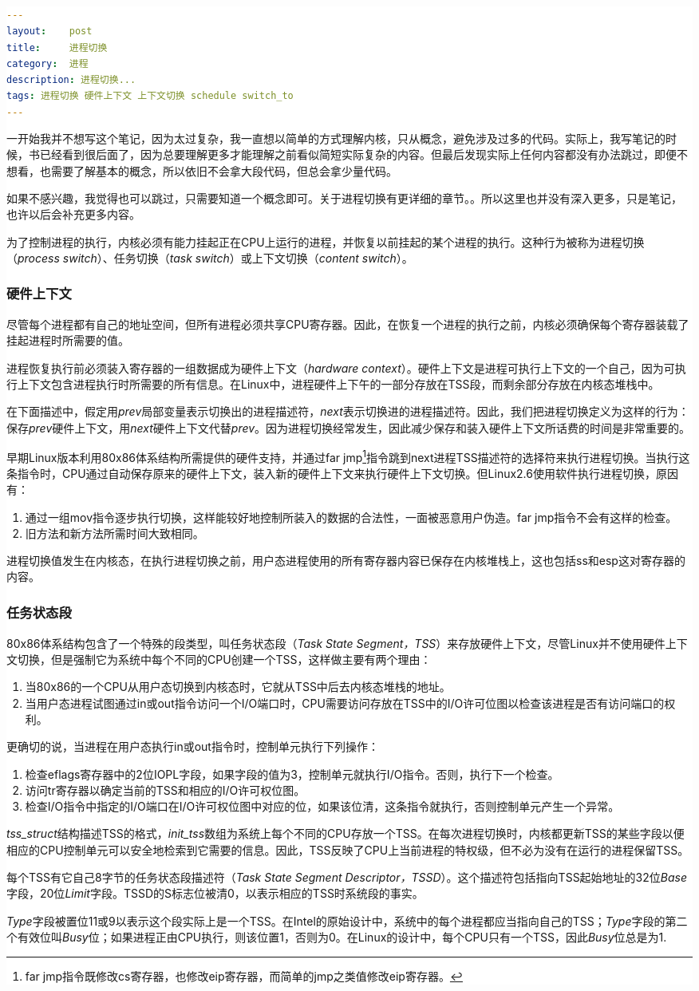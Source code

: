 ```yaml
---
layout:    post
title:     进程切换
category:  进程
description: 进程切换...
tags: 进程切换 硬件上下文 上下文切换 schedule switch_to
---
```

一开始我并不想写这个笔记，因为太过复杂，我一直想以简单的方式理解内核，只从概念，避免涉及过多的代码。实际上，我写笔记的时候，书已经看到很后面了，因为总要理解更多才能理解之前看似简短实际复杂的内容。但最后发现实际上任何内容都没有办法跳过，即便不想看，也需要了解基本的概念，所以依旧不会拿大段代码，但总会拿少量代码。

如果不感兴趣，我觉得也可以跳过，只需要知道一个概念即可。关于进程切换有更详细的章节。。所以这里也并没有深入更多，只是笔记，也许以后会补充更多内容。

为了控制进程的执行，内核必须有能力挂起正在CPU上运行的进程，并恢复以前挂起的某个进程的执行。这种行为被称为进程切换（*process switch*）、任务切换（*task switch*）或上下文切换（*content switch*）。

### 硬件上下文 ###

尽管每个进程都有自己的地址空间，但所有进程必须共享CPU寄存器。因此，在恢复一个进程的执行之前，内核必须确保每个寄存器装载了挂起进程时所需要的值。

进程恢复执行前必须装入寄存器的一组数据成为硬件上下文（*hardware context*）。硬件上下文是进程可执行上下文的一个自己，因为可执行上下文包含进程执行时所需要的所有信息。在Linux中，进程硬件上下午的一部分存放在TSS段，而剩余部分存放在内核态堆栈中。

在下面描述中，假定用*prev*局部变量表示切换出的进程描述符，*next*表示切换进的进程描述符。因此，我们把进程切换定义为这样的行为：保存*prev*硬件上下文，用*next*硬件上下文代替*prev*。因为进程切换经常发生，因此减少保存和装入硬件上下文所话费的时间是非常重要的。

早期Linux版本利用80x86体系结构所需提供的硬件支持，并通过far jmp[^1]指令跳到next进程TSS描述符的选择符来执行进程切换。当执行这条指令时，CPU通过自动保存原来的硬件上下文，装入新的硬件上下文来执行硬件上下文切换。但Linux2.6使用软件执行进程切换，原因有：

1. 通过一组mov指令逐步执行切换，这样能较好地控制所装入的数据的合法性，一面被恶意用户伪造。far jmp指令不会有这样的检查。
2. 旧方法和新方法所需时间大致相同。

[^1]: far jmp指令既修改cs寄存器，也修改eip寄存器，而简单的jmp之类值修改eip寄存器。

进程切换值发生在内核态，在执行进程切换之前，用户态进程使用的所有寄存器内容已保存在内核堆栈上，这也包括ss和esp这对寄存器的内容。

### 任务状态段 ###

80x86体系结构包含了一个特殊的段类型，叫任务状态段（*Task State Segment，TSS*）来存放硬件上下文，尽管Linux并不使用硬件上下文切换，但是强制它为系统中每个不同的CPU创建一个TSS，这样做主要有两个理由：

1. 当80x86的一个CPU从用户态切换到内核态时，它就从TSS中后去内核态堆栈的地址。
2. 当用户态进程试图通过in或out指令访问一个I/O端口时，CPU需要访问存放在TSS中的I/O许可位图以检查该进程是否有访问端口的权利。

更确切的说，当进程在用户态执行in或out指令时，控制单元执行下列操作：

1. 检查eflags寄存器中的2位IOPL字段，如果字段的值为3，控制单元就执行I/O指令。否则，执行下一个检查。
2. 访问tr寄存器以确定当前的TSS和相应的I/O许可权位图。
3. 检查I/O指令中指定的I/O端口在I/O许可权位图中对应的位，如果该位清，这条指令就执行，否则控制单元产生一个异常。

*tss_struct*结构描述TSS的格式，*init_tss*数组为系统上每个不同的CPU存放一个TSS。在每次进程切换时，内核都更新TSS的某些字段以便相应的CPU控制单元可以安全地检索到它需要的信息。因此，TSS反映了CPU上当前进程的特权级，但不必为没有在运行的进程保留TSS。

每个TSS有它自己8字节的任务状态段描述符（*Task State Segment Descriptor，TSSD*）。这个描述符包括指向TSS起始地址的32位*Base*字段，20位*Limit*字段。TSSD的S标志位被清0，以表示相应的TSS时系统段的事实。

*Type*字段被置位11或9以表示这个段实际上是一个TSS。在Intel的原始设计中，系统中的每个进程都应当指向自己的TSS；*Type*字段的第二个有效位叫*Busy*位；如果进程正由CPU执行，则该位置1，否则为0。在Linux的设计中，每个CPU只有一个TSS，因此*Busy*位总是为1.
